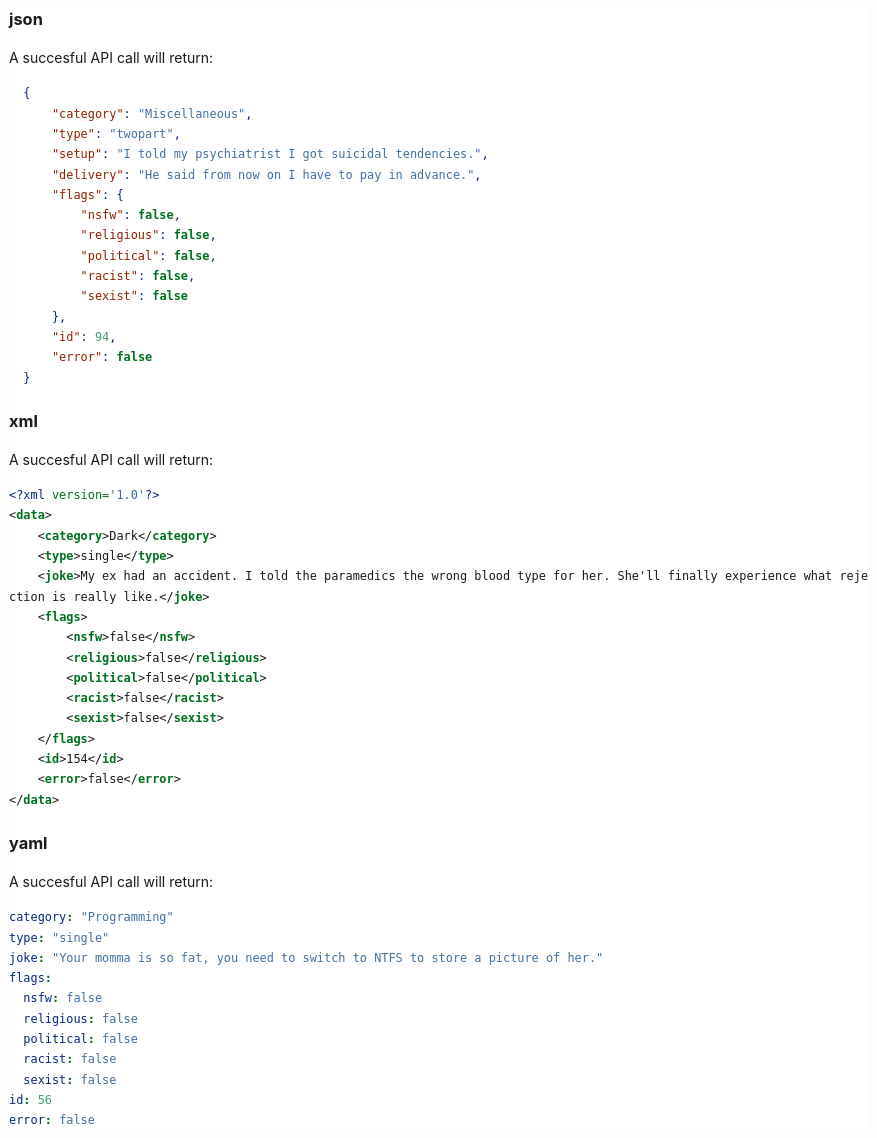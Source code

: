 
### json

A succesful API call will return:

```json
  {
      "category": "Miscellaneous",
      "type": "twopart",
      "setup": "I told my psychiatrist I got suicidal tendencies.",
      "delivery": "He said from now on I have to pay in advance.",
      "flags": {
          "nsfw": false,
          "religious": false,
          "political": false,
          "racist": false,
          "sexist": false
      },
      "id": 94,
      "error": false
  }
```


### xml

A succesful API call will return:

```xml
<?xml version='1.0'?>
<data>
    <category>Dark</category>
    <type>single</type>
    <joke>My ex had an accident. I told the paramedics the wrong blood type for her. She'll finally experience what rejection is really like.</joke>
    <flags>
        <nsfw>false</nsfw>
        <religious>false</religious>
        <political>false</political>
        <racist>false</racist>
        <sexist>false</sexist>
    </flags>
    <id>154</id>
    <error>false</error>
</data>
```


### yaml

A succesful API call will return:

```yaml
category: "Programming"
type: "single"
joke: "Your momma is so fat, you need to switch to NTFS to store a picture of her."
flags:
  nsfw: false
  religious: false
  political: false
  racist: false
  sexist: false
id: 56
error: false
```
